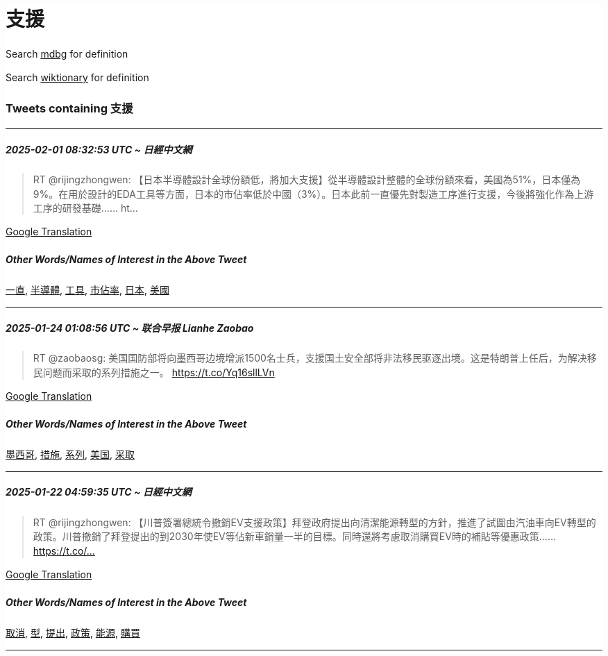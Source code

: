 # 支援

Search [mdbg](https://www.mdbg.net/chinese/dictionary?page=worddict&wdrst=0&wdqb=支援) for definition

Search [wiktionary](https://en.wiktionary.org/wiki/支援) for definition

### Tweets containing 支援

___
##### 2025-02-01 08:32:53 UTC ~ 日經中文網
> RT @rijingzhongwen: 【日本半導體設計全球份額低，將加大支援】從半導體設計整體的全球份額來看，美國為51%，日本僅為9%。在用於設計的EDA工具等方面，日本的市佔率低於中國（3%）。日本此前一直優先對製造工序進行支援，今後將強化作為上游工序的研發基礎…… ht…

[Google Translation](https://translate.google.com/?hi=en&tab=TT&sl=zh-CN&tl=en&op=translate&text=RT+%40rijingzhongwen%3A+%E3%80%90%E6%97%A5%E6%9C%AC%E5%8D%8A%E5%B0%8E%E9%AB%94%E8%A8%AD%E8%A8%88%E5%85%A8%E7%90%83%E4%BB%BD%E9%A1%8D%E4%BD%8E%EF%BC%8C%E5%B0%87%E5%8A%A0%E5%A4%A7%E6%94%AF%E6%8F%B4%E3%80%91%E5%BE%9E%E5%8D%8A%E5%B0%8E%E9%AB%94%E8%A8%AD%E8%A8%88%E6%95%B4%E9%AB%94%E7%9A%84%E5%85%A8%E7%90%83%E4%BB%BD%E9%A1%8D%E4%BE%86%E7%9C%8B%EF%BC%8C%E7%BE%8E%E5%9C%8B%E7%82%BA51%25%EF%BC%8C%E6%97%A5%E6%9C%AC%E5%83%85%E7%82%BA9%25%E3%80%82%E5%9C%A8%E7%94%A8%E6%96%BC%E8%A8%AD%E8%A8%88%E7%9A%84EDA%E5%B7%A5%E5%85%B7%E7%AD%89%E6%96%B9%E9%9D%A2%EF%BC%8C%E6%97%A5%E6%9C%AC%E7%9A%84%E5%B8%82%E4%BD%94%E7%8E%87%E4%BD%8E%E6%96%BC%E4%B8%AD%E5%9C%8B%EF%BC%883%25%EF%BC%89%E3%80%82%E6%97%A5%E6%9C%AC%E6%AD%A4%E5%89%8D%E4%B8%80%E7%9B%B4%E5%84%AA%E5%85%88%E5%B0%8D%E8%A3%BD%E9%80%A0%E5%B7%A5%E5%BA%8F%E9%80%B2%E8%A1%8C%E6%94%AF%E6%8F%B4%EF%BC%8C%E4%BB%8A%E5%BE%8C%E5%B0%87%E5%BC%B7%E5%8C%96%E4%BD%9C%E7%82%BA%E4%B8%8A%E6%B8%B8%E5%B7%A5%E5%BA%8F%E7%9A%84%E7%A0%94%E7%99%BC%E5%9F%BA%E7%A4%8E%E2%80%A6%E2%80%A6+ht%E2%80%A6)
##### Other Words/Names of Interest in the Above Tweet
[一直](一直.md), [半導體](半導體.md), [工具](工具.md), [市佔率](市佔率.md), [日本](日本.md), [美國](美國.md)
___
##### 2025-01-24 01:08:56 UTC ~ 联合早报 Lianhe Zaobao
> RT @zaobaosg: 美国国防部将向墨西哥边境增派1500名士兵，支援国土安全部将非法移民驱逐出境。这是特朗普上任后，为解决移民问题而采取的系列措施之一。   https://t.co/Yq16sllLVn

[Google Translation](https://translate.google.com/?hi=en&tab=TT&sl=zh-CN&tl=en&op=translate&text=RT+%40zaobaosg%3A+%E7%BE%8E%E5%9B%BD%E5%9B%BD%E9%98%B2%E9%83%A8%E5%B0%86%E5%90%91%E5%A2%A8%E8%A5%BF%E5%93%A5%E8%BE%B9%E5%A2%83%E5%A2%9E%E6%B4%BE1500%E5%90%8D%E5%A3%AB%E5%85%B5%EF%BC%8C%E6%94%AF%E6%8F%B4%E5%9B%BD%E5%9C%9F%E5%AE%89%E5%85%A8%E9%83%A8%E5%B0%86%E9%9D%9E%E6%B3%95%E7%A7%BB%E6%B0%91%E9%A9%B1%E9%80%90%E5%87%BA%E5%A2%83%E3%80%82%E8%BF%99%E6%98%AF%E7%89%B9%E6%9C%97%E6%99%AE%E4%B8%8A%E4%BB%BB%E5%90%8E%EF%BC%8C%E4%B8%BA%E8%A7%A3%E5%86%B3%E7%A7%BB%E6%B0%91%E9%97%AE%E9%A2%98%E8%80%8C%E9%87%87%E5%8F%96%E7%9A%84%E7%B3%BB%E5%88%97%E6%8E%AA%E6%96%BD%E4%B9%8B%E4%B8%80%E3%80%82+++https%3A%2F%2Ft.co%2FYq16sllLVn)
##### Other Words/Names of Interest in the Above Tweet
[墨西哥](墨西哥.md), [措施](措施.md), [系列](系列.md), [美国](美国.md), [采取](采取.md)
___
##### 2025-01-22 04:59:35 UTC ~ 日經中文網
> RT @rijingzhongwen: 【川普簽署總統令撤銷EV支援政策】拜登政府提出向清潔能源轉型的方針，推進了試圖由汽油車向EV轉型的政策。川普撤銷了拜登提出的到2030年使EV等佔新車銷量一半的目標。同時還將考慮取消購買EV時的補貼等優惠政策……https://t.co/…

[Google Translation](https://translate.google.com/?hi=en&tab=TT&sl=zh-CN&tl=en&op=translate&text=RT+%40rijingzhongwen%3A+%E3%80%90%E5%B7%9D%E6%99%AE%E7%B0%BD%E7%BD%B2%E7%B8%BD%E7%B5%B1%E4%BB%A4%E6%92%A4%E9%8A%B7EV%E6%94%AF%E6%8F%B4%E6%94%BF%E7%AD%96%E3%80%91%E6%8B%9C%E7%99%BB%E6%94%BF%E5%BA%9C%E6%8F%90%E5%87%BA%E5%90%91%E6%B8%85%E6%BD%94%E8%83%BD%E6%BA%90%E8%BD%89%E5%9E%8B%E7%9A%84%E6%96%B9%E9%87%9D%EF%BC%8C%E6%8E%A8%E9%80%B2%E4%BA%86%E8%A9%A6%E5%9C%96%E7%94%B1%E6%B1%BD%E6%B2%B9%E8%BB%8A%E5%90%91EV%E8%BD%89%E5%9E%8B%E7%9A%84%E6%94%BF%E7%AD%96%E3%80%82%E5%B7%9D%E6%99%AE%E6%92%A4%E9%8A%B7%E4%BA%86%E6%8B%9C%E7%99%BB%E6%8F%90%E5%87%BA%E7%9A%84%E5%88%B02030%E5%B9%B4%E4%BD%BFEV%E7%AD%89%E4%BD%94%E6%96%B0%E8%BB%8A%E9%8A%B7%E9%87%8F%E4%B8%80%E5%8D%8A%E7%9A%84%E7%9B%AE%E6%A8%99%E3%80%82%E5%90%8C%E6%99%82%E9%82%84%E5%B0%87%E8%80%83%E6%85%AE%E5%8F%96%E6%B6%88%E8%B3%BC%E8%B2%B7EV%E6%99%82%E7%9A%84%E8%A3%9C%E8%B2%BC%E7%AD%89%E5%84%AA%E6%83%A0%E6%94%BF%E7%AD%96%E2%80%A6%E2%80%A6https%3A%2F%2Ft.co%2F%E2%80%A6)
##### Other Words/Names of Interest in the Above Tweet
[取消](取消.md), [型](型.md), [提出](提出.md), [政策](政策.md), [能源](能源.md), [購買](購買.md)
___